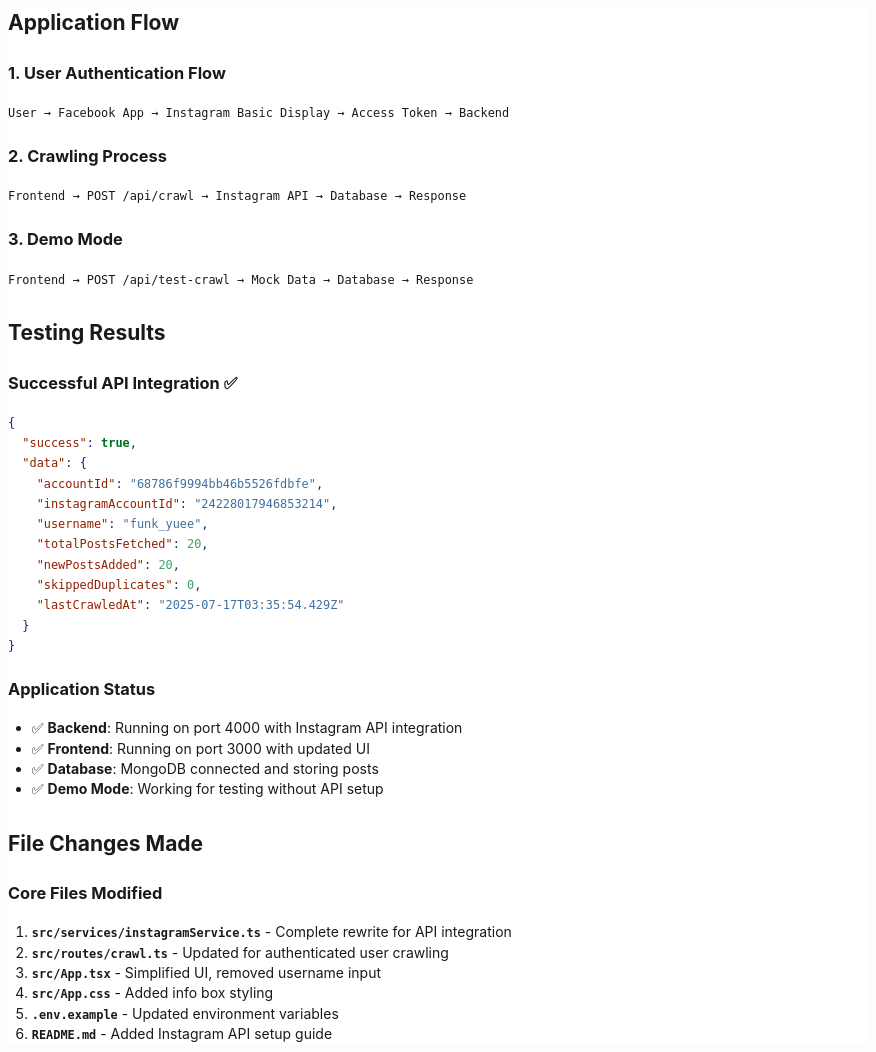 ## Application Flow

### 1. User Authentication Flow
```
User → Facebook App → Instagram Basic Display → Access Token → Backend
```

### 2. Crawling Process
```
Frontend → POST /api/crawl → Instagram API → Database → Response
```

### 3. Demo Mode
```
Frontend → POST /api/test-crawl → Mock Data → Database → Response
```

## Testing Results

### Successful API Integration ✅
```json
{
  "success": true,
  "data": {
    "accountId": "68786f9994bb46b5526fdbfe",
    "instagramAccountId": "24228017946853214", 
    "username": "funk_yuee",
    "totalPostsFetched": 20,
    "newPostsAdded": 20,
    "skippedDuplicates": 0,
    "lastCrawledAt": "2025-07-17T03:35:54.429Z"
  }
}
```

### Application Status
- ✅ **Backend**: Running on port 4000 with Instagram API integration
- ✅ **Frontend**: Running on port 3000 with updated UI
- ✅ **Database**: MongoDB connected and storing posts
- ✅ **Demo Mode**: Working for testing without API setup

## File Changes Made

### Core Files Modified
1. **`src/services/instagramService.ts`** - Complete rewrite for API integration
2. **`src/routes/crawl.ts`** - Updated for authenticated user crawling
3. **`src/App.tsx`** - Simplified UI, removed username input
4. **`src/App.css`** - Added info box styling
5. **`.env.example`** - Updated environment variables
6. **`README.md`** - Added Instagram API setup guide
